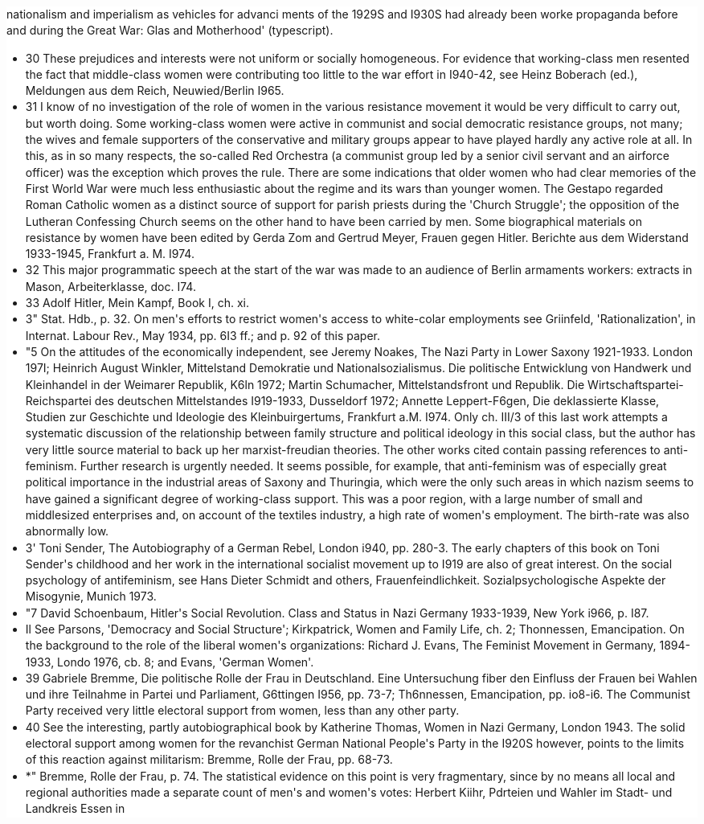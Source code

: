 nationalism and imperialism as vehicles for advanci ments of the 1929S and I930S had already been worke propaganda before and during the Great War: Glas and Motherhood' (typescript).

- 30 These prejudices and interests were not uniform or socially homogeneous. For evidence that working-class men resented the fact that middle-class women were contributing too little to the war effort in I940-42, see Heinz Boberach (ed.), Meldungen aus dem Reich, Neuwied/Berlin I965.
- 31 I know of no investigation of the role of women in the various resistance movement it would be very difficult to carry out, but worth doing. Some working-class women were active in communist and social democratic resistance groups, not many; the wives and female supporters of the conservative and military groups appear to have played hardly any active role at all. In this, as in so many respects, the so-called Red Orchestra (a communist group led by a senior civil servant and an airforce officer) was the exception which proves the rule. There are some indications that older women who had clear memories of the First World War were much less enthusiastic about the regime and its wars than younger women. The Gestapo regarded Roman Catholic women as a distinct source of support for parish priests during the 'Church Struggle'; the opposition of the Lutheran Confessing Church seems on the other hand to have been carried by men. Some biographical materials on resistance by women have been edited by Gerda Zom and Gertrud Meyer, Frauen gegen Hitler. Berichte aus dem Widerstand 1933-1945, Frankfurt a. M. I974.
- 32 This major programmatic speech at the start of the war was made to an audience of Berlin armaments workers: extracts in Mason, Arbeiterklasse, doc. I74.
- 33 Adolf Hitler, Mein Kampf, Book I, ch. xi.
- 3" Stat. Hdb., p. 32. On men's efforts to restrict women's access to white-colar employments see Griinfeld, 'Rationalization', in Internat. Labour Rev., May 1934, pp. 6I3 ff.; and p. 92 of this paper.
- "5 On the attitudes of the economically independent, see Jeremy Noakes, The Nazi Party in Lower Saxony 1921-1933. London 197I; Heinrich August Winkler, Mittelstand Demokratie und Nationalsozialismus. Die politische Entwicklung von Handwerk und Kleinhandel in der Weimarer Republik, K6ln 1972; Martin Schumacher, Mittelstandsfront und Republik. Die Wirtschaftspartei-Reichspartei des deutschen Mittelstandes I919-1933, Dusseldorf 1972; Annette Leppert-F6gen, Die deklassierte Klasse, Studien zur Geschichte und Ideologie des Kleinbuirgertums, Frankfurt a.M. I974. Only ch. III/3 of this last work attempts a systematic discussion of the relationship between family structure and political ideology in this social class, but the author has very little source material to back up her marxist-freudian theories. The other works cited contain passing references to anti-feminism. Further research is urgently needed. It seems possible, for example, that anti-feminism was of especially great political importance in the industrial areas of Saxony and Thuringia, which were the only such areas in which nazism seems to have gained a significant degree of working-class support. This was a poor region, with a large number of small and middlesized enterprises and, on account of the textiles industry, a high rate of women's employment. The birth-rate was also abnormally low.
- 3' Toni Sender, The Autobiography of a German Rebel, London i940, pp. 280-3. The early chapters of this book on Toni Sender's childhood and her work in the international socialist movement up to I919 are also of great interest. On the social psychology of antifeminism, see Hans Dieter Schmidt and others, Frauenfeindlichkeit. Sozialpsychologische Aspekte der Misogynie, Munich 1973.
- "7 David Schoenbaum, Hitler's Social Revolution. Class and Status in Nazi Germany 1933-1939, New York i966, p. I87.
- Il See Parsons, 'Democracy and Social Structure'; Kirkpatrick, Women and Family Life, ch. 2; Thonnessen, Emancipation. On the background to the role of the liberal women's organizations: Richard J. Evans, The Feminist Movement in Germany, 1894-1933, Londo 1976, cb. 8; and Evans, 'German Women'.
- 39 Gabriele Bremme, Die politische Rolle der Frau in Deutschland. Eine Untersuchung fiber den Einfluss der Frauen bei Wahlen und ihre Teilnahme in Partei und Parliament, G6ttingen I956, pp. 73-7; Th6nnessen, Emancipation, pp. io8-i6. The Communist Party received very little electoral support from women, less than any other party.
- 40 See the interesting, partly autobiographical book by Katherine Thomas, Women in Nazi Germany, London 1943. The solid electoral support among women for the revanchist German National People's Party in the I920S however, points to the limits of this reaction against militarism: Bremme, Rolle der Frau, pp. 68-73.
- *" Bremme, Rolle der Frau, p. 74. The statistical evidence on this point is very fragmentary, since by no means all local and regional authorities made a separate count of men's and women's votes: Herbert Kiihr, Pdrteien und Wahler im Stadt- und Landkreis Essen in
